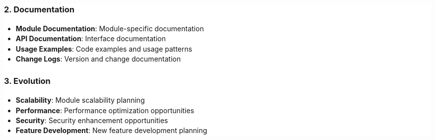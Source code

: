 ### 2. Documentation
- **Module Documentation**: Module-specific documentation
- **API Documentation**: Interface documentation
- **Usage Examples**: Code examples and usage patterns
- **Change Logs**: Version and change documentation

### 3. Evolution
- **Scalability**: Module scalability planning
- **Performance**: Performance optimization opportunities
- **Security**: Security enhancement opportunities
- **Feature Development**: New feature development planning
